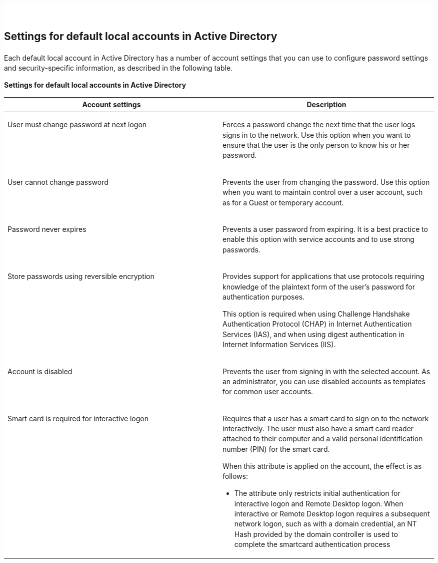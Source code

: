  

## <a href="" id="sec-account-settings"></a>Settings for default local accounts in Active Directory


Each default local account in Active Directory has a number of account settings that you can use to configure password settings and security-specific information, as described in the following table.

**Settings for default local accounts in Active Directory**

<table>
<colgroup>
<col width="50%" />
<col width="50%" />
</colgroup>
<thead>
<tr class="header">
<th>Account settings</th>
<th>Description</th>
</tr>
</thead>
<tbody>
<tr class="odd">
<td><p>User must change password at next logon</p></td>
<td><p>Forces a password change the next time that the user logs signs in to the network. Use this option when you want to ensure that the user is the only person to know his or her password.</p></td>
</tr>
<tr class="even">
<td><p>User cannot change password</p></td>
<td><p>Prevents the user from changing the password. Use this option when you want to maintain control over a user account, such as for a Guest or temporary account.</p></td>
</tr>
<tr class="odd">
<td><p>Password never expires</p></td>
<td><p>Prevents a user password from expiring. It is a best practice to enable this option with service accounts and to use strong passwords.</p></td>
</tr>
<tr class="even">
<td><p>Store passwords using reversible encryption</p></td>
<td><p>Provides support for applications that use protocols requiring knowledge of the plaintext form of the user’s password for authentication purposes.</p>
<p>This option is required when using Challenge Handshake Authentication Protocol (CHAP) in Internet Authentication Services (IAS), and when using digest authentication in Internet Information Services (IIS).</p></td>
</tr>
<tr class="odd">
<td><p>Account is disabled</p></td>
<td><p>Prevents the user from signing in with the selected account. As an administrator, you can use disabled accounts as templates for common user accounts.</p></td>
</tr>
<tr class="even">
<td><p>Smart card is required for interactive logon</p></td>
<td><p>Requires that a user has a smart card to sign on to the network interactively. The user must also have a smart card reader attached to their computer and a valid personal identification number (PIN) for the smart card.</p>
<p>When this attribute is applied on the account, the effect is as follows:</p>
<ul>
<li><p>The attribute only restricts initial authentication for interactive logon and Remote Desktop logon. When interactive or Remote Desktop logon requires a subsequent network logon, such as with a domain credential, an NT Hash provided by the domain controller is used to complete the smartcard authentication process</p></li>